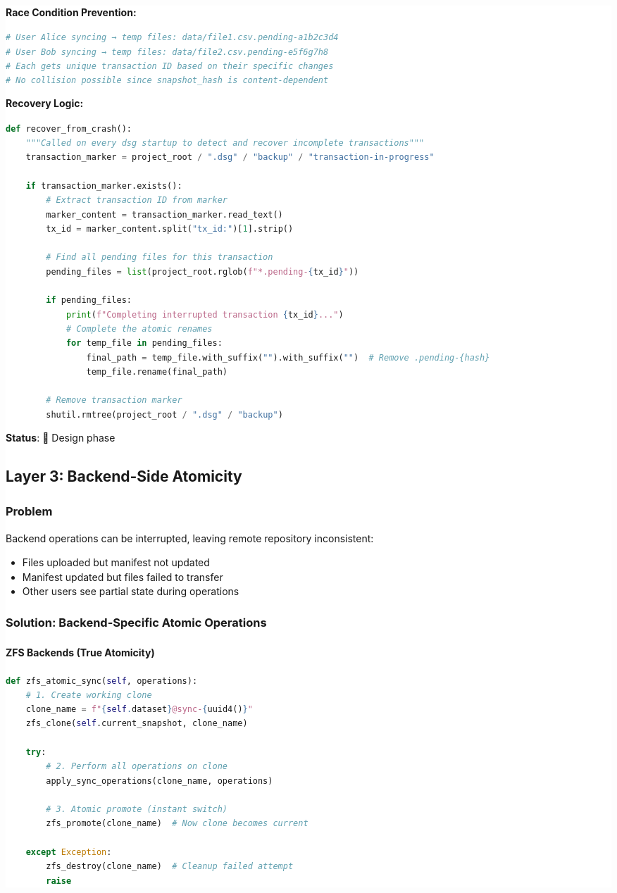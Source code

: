 **Race Condition Prevention:**
```python
# User Alice syncing → temp files: data/file1.csv.pending-a1b2c3d4
# User Bob syncing → temp files: data/file2.csv.pending-e5f6g7h8  
# Each gets unique transaction ID based on their specific changes
# No collision possible since snapshot_hash is content-dependent
```

**Recovery Logic:**
```python
def recover_from_crash():
    """Called on every dsg startup to detect and recover incomplete transactions"""
    transaction_marker = project_root / ".dsg" / "backup" / "transaction-in-progress"
    
    if transaction_marker.exists():
        # Extract transaction ID from marker
        marker_content = transaction_marker.read_text()
        tx_id = marker_content.split("tx_id:")[1].strip()
        
        # Find all pending files for this transaction
        pending_files = list(project_root.rglob(f"*.pending-{tx_id}"))
        
        if pending_files:
            print(f"Completing interrupted transaction {tx_id}...")
            # Complete the atomic renames
            for temp_file in pending_files:
                final_path = temp_file.with_suffix("").with_suffix("")  # Remove .pending-{hash}
                temp_file.rename(final_path)
        
        # Remove transaction marker
        shutil.rmtree(project_root / ".dsg" / "backup")
```

**Status**: 🔄 Design phase

## Layer 3: Backend-Side Atomicity

### Problem
Backend operations can be interrupted, leaving remote repository inconsistent:
- Files uploaded but manifest not updated
- Manifest updated but files failed to transfer
- Other users see partial state during operations

### Solution: Backend-Specific Atomic Operations

#### ZFS Backends (True Atomicity)
```python
def zfs_atomic_sync(self, operations):
    # 1. Create working clone
    clone_name = f"{self.dataset}@sync-{uuid4()}"
    zfs_clone(self.current_snapshot, clone_name)
    
    try:
        # 2. Perform all operations on clone
        apply_sync_operations(clone_name, operations)
        
        # 3. Atomic promote (instant switch)
        zfs_promote(clone_name)  # Now clone becomes current
        
    except Exception:
        zfs_destroy(clone_name)  # Cleanup failed attempt
        raise
```
